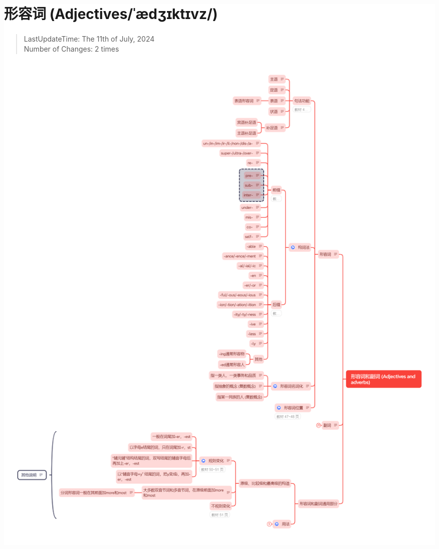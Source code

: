 # 形容词 (Adjectives/ˈædʒɪktɪvz/)
> LastUpdateTime: The 11th of July, 2024  
> Number of Changes: 2 times

![mind map](./Adjectives%20Mind%20map.png)
